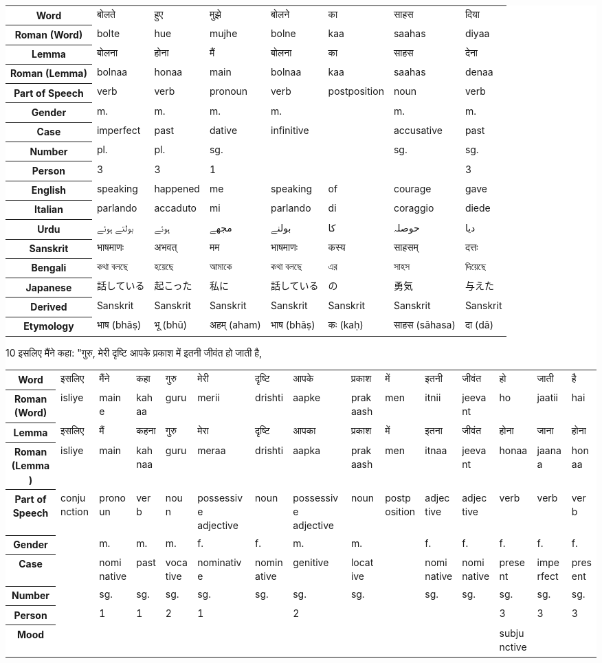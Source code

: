 <table>
<tr><th>Word</th><td>बोलते</td><td>हुए</td><td>मुझे</td><td>बोलने</td><td>का</td><td>साहस</td><td>दिया</td></tr>
<tr><th>Roman (Word)</th><td>bolte</td><td>hue</td><td>mujhe</td><td>bolne</td><td>kaa</td><td>saahas</td><td>diyaa</td></tr>
<tr><th>Lemma</th><td>बोलना</td><td>होना</td><td>मैं</td><td>बोलना</td><td>का</td><td>साहस</td><td>देना</td></tr>
<tr><th>Roman (Lemma)</th><td>bolnaa</td><td>honaa</td><td>main</td><td>bolnaa</td><td>kaa</td><td>saahas</td><td>denaa</td></tr>
<tr><th>Part of Speech</th><td>verb</td><td>verb</td><td>pronoun</td><td>verb</td><td>postposition</td><td>noun</td><td>verb</td></tr>
<tr><th>Gender</th><td>m.</td><td>m.</td><td>m.</td><td>m.</td><td></td><td>m.</td><td>m.</td></tr>
<tr><th>Case</th><td>imperfect</td><td>past</td><td>dative</td><td>infinitive</td><td></td><td>accusative</td><td>past</td></tr>
<tr><th>Number</th><td>pl.</td><td>pl.</td><td>sg.</td><td></td><td></td><td>sg.</td><td>sg.</td></tr>
<tr><th>Person</th><td>3</td><td>3</td><td>1</td><td></td><td></td><td></td><td>3</td></tr>
<tr><th>English</th><td>speaking</td><td>happened</td><td>me</td><td>speaking</td><td>of</td><td>courage</td><td>gave</td></tr>
<tr><th>Italian</th><td>parlando</td><td>accaduto</td><td>mi</td><td>parlando</td><td>di</td><td>coraggio</td><td>diede</td></tr>
<tr><th>Urdu</th><td>بولتے ہوئے</td><td>ہوئے</td><td>مجھے</td><td>بولنے</td><td>کا</td><td>حوصلہ</td><td>دیا</td></tr>
<tr><th>Sanskrit</th><td>भाषमाणः</td><td>अभवत्</td><td>मम</td><td>भाषमाणः</td><td>कस्य</td><td>साहसम्</td><td>दत्तः</td></tr>
<tr><th>Bengali</th><td>কথা বলছে</td><td>হয়েছে</td><td>আমাকে</td><td>কথা বলছে</td><td>এর</td><td>সাহস</td><td>দিয়েছে</td></tr>
<tr><th>Japanese</th><td>話している</td><td>起こった</td><td>私に</td><td>話している</td><td>の</td><td>勇気</td><td>与えた</td></tr>
<tr><th>Derived</th><td>Sanskrit</td><td>Sanskrit</td><td>Sanskrit</td><td>Sanskrit</td><td>Sanskrit</td><td>Sanskrit</td><td>Sanskrit</td></tr>
<tr><th>Etymology</th><td>भाष (bhāṣ)</td><td>भू (bhū)</td><td>अहम् (aham)</td><td>भाष (bhāṣ)</td><td>कः (kaḥ)</td><td>साहस (sāhasa)</td><td>दा (dā)</td></tr>
</table>

10 इसलिए मैंने कहा: "गुरु, मेरी दृष्टि आपके प्रकाश में इतनी जीवंत हो जाती है,

<table>
<tr><th>Word</th><td>इसलिए</td><td>मैंने</td><td>कहा</td><td>गुरु</td><td>मेरी</td><td>दृष्टि</td><td>आपके</td><td>प्रकाश</td><td>में</td><td>इतनी</td><td>जीवंत</td><td>हो</td><td>जाती</td><td>है</td></tr>
<tr><th>Roman (Word)</th><td>isliye</td><td>maine</td><td>kahaa</td><td>guru</td><td>merii</td><td>drishti</td><td>aapke</td><td>prakaash</td><td>men</td><td>itnii</td><td>jeevant</td><td>ho</td><td>jaatii</td><td>hai</td></tr>
<tr><th>Lemma</th><td>इसलिए</td><td>मैं</td><td>कहना</td><td>गुरु</td><td>मेरा</td><td>दृष्टि</td><td>आपका</td><td>प्रकाश</td><td>में</td><td>इतना</td><td>जीवंत</td><td>होना</td><td>जाना</td><td>होना</td></tr>
<tr><th>Roman (Lemma)</th><td>isliye</td><td>main</td><td>kahnaa</td><td>guru</td><td>meraa</td><td>drishti</td><td>aapka</td><td>prakaash</td><td>men</td><td>itnaa</td><td>jeevant</td><td>honaa</td><td>jaanaa</td><td>honaa</td></tr>
<tr><th>Part of Speech</th><td>conjunction</td><td>pronoun</td><td>verb</td><td>noun</td><td>possessive adjective</td><td>noun</td><td>possessive adjective</td><td>noun</td><td>postposition</td><td>adjective</td><td>adjective</td><td>verb</td><td>verb</td><td>verb</td></tr>
<tr><th>Gender</th><td></td><td>m.</td><td>m.</td><td>m.</td><td>f.</td><td>f.</td><td>m.</td><td>m.</td><td></td><td>f.</td><td>f.</td><td>f.</td><td>f.</td><td>f.</td></tr>
<tr><th>Case</th><td></td><td>nominative</td><td>past</td><td>vocative</td><td>nominative</td><td>nominative</td><td>genitive</td><td>locative</td><td></td><td>nominative</td><td>nominative</td><td>present</td><td>imperfect</td><td>present</td></tr>
<tr><th>Number</th><td></td><td>sg.</td><td>sg.</td><td>sg.</td><td>sg.</td><td>sg.</td><td>sg.</td><td>sg.</td><td></td><td>sg.</td><td>sg.</td><td>sg.</td><td>sg.</td><td>sg.</td></tr>
<tr><th>Person</th><td></td><td>1</td><td>1</td><td>2</td><td>1</td><td></td><td>2</td><td></td><td></td><td></td><td></td><td>3</td><td>3</td><td>3</td></tr>
<tr><th>Mood</th><td></td><td></td><td></td><td></td><td></td><td></td><td></td><td></td><td></td><td></td><td></td><td>subjunctive</td><td></td><td></td></tr>